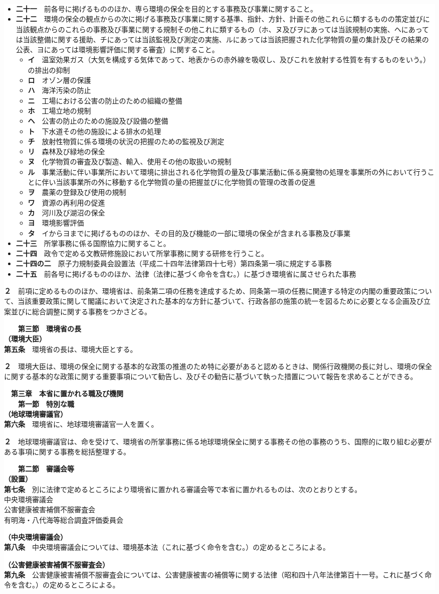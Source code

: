 * **二十一**　前各号に掲げるもののほか、専ら環境の保全を目的とする事務及び事業に関すること。  
* **二十二**　環境の保全の観点からの次に掲げる事務及び事業に関する基準、指針、方針、計画その他これらに類するものの策定並びに当該観点からのこれらの事務及び事業に関する規制その他これに類するもの（ホ、ヌ及びヲにあっては当該規制の実施、ヘにあっては当該整備に関する援助、チにあっては当該監視及び測定の実施、ルにあっては当該把握された化学物質の量の集計及びその結果の公表、ヨにあっては環境影響評価に関する審査）に関すること。  
	* **イ**　温室効果ガス（大気を構成する気体であって、地表からの赤外線を吸収し、及びこれを放射する性質を有するものをいう。）の排出の抑制  
	* **ロ**　オゾン層の保護  
	* **ハ**　海洋汚染の防止  
	* **ニ**　工場における公害の防止のための組織の整備  
	* **ホ**　工場立地の規制  
	* **ヘ**　公害の防止のための施設及び設備の整備  
	* **ト**　下水道その他の施設による排水の処理  
	* **チ**　放射性物質に係る環境の状況の把握のための監視及び測定  
	* **リ**　森林及び緑地の保全  
	* **ヌ**　化学物質の審査及び製造、輸入、使用その他の取扱いの規制  
	* **ル**　事業活動に伴い事業所において環境に排出される化学物質の量及び事業活動に係る廃棄物の処理を事業所の外において行うことに伴い当該事業所の外に移動する化学物質の量の把握並びに化学物質の管理の改善の促進  
	* **ヲ**　農薬の登録及び使用の規制  
	* **ワ**　資源の再利用の促進  
	* **カ**　河川及び湖沼の保全  
	* **ヨ**　環境影響評価  
	* **タ**　イからヨまでに掲げるもののほか、その目的及び機能の一部に環境の保全が含まれる事務及び事業  
* **二十三**　所掌事務に係る国際協力に関すること。  
* **二十四**　政令で定める文教研修施設において所掌事務に関する研修を行うこと。  
* **二十四の二**　原子力規制委員会設置法（平成二十四年法律第四十七号）第四条第一項に規定する事務  
* **二十五**　前各号に掲げるもののほか、法律（法律に基づく命令を含む。）に基づき環境省に属させられた事務  
  
**２**　前項に定めるもののほか、環境省は、前条第二項の任務を達成するため、同条第一項の任務に関連する特定の内閣の重要政策について、当該重要政策に関して閣議において決定された基本的な方針に基づいて、行政各部の施策の統一を図るために必要となる企画及び立案並びに総合調整に関する事務をつかさどる。  
  
&emsp;&emsp;**第三節　環境省の長**  
**（環境大臣）**  
**第五条**　環境省の長は、環境大臣とする。  
  
**２**　環境大臣は、環境の保全に関する基本的な政策の推進のため特に必要があると認めるときは、関係行政機関の長に対し、環境の保全に関する基本的な政策に関する重要事項について勧告し、及びその勧告に基づいて執った措置について報告を求めることができる。  
  
&emsp;**第三章　本省に置かれる職及び機関**  
&emsp;&emsp;**第一節　特別な職**  
**（地球環境審議官）**  
**第六条**　環境省に、地球環境審議官一人を置く。  
  
**２**　地球環境審議官は、命を受けて、環境省の所掌事務に係る地球環境保全に関する事務その他の事務のうち、国際的に取り組む必要がある事項に関する事務を総括整理する。  
  
&emsp;&emsp;**第二節　審議会等**  
**（設置）**  
**第七条**　別に法律で定めるところにより環境省に置かれる審議会等で本省に置かれるものは、次のとおりとする。  
中央環境審議会  
公害健康被害補償不服審査会  
有明海・八代海等総合調査評価委員会  
  
**（中央環境審議会）**  
**第八条**　中央環境審議会については、環境基本法（これに基づく命令を含む。）の定めるところによる。  
  
**（公害健康被害補償不服審査会）**  
**第九条**　公害健康被害補償不服審査会については、公害健康被害の補償等に関する法律（昭和四十八年法律第百十一号。これに基づく命令を含む。）の定めるところによる。  
  